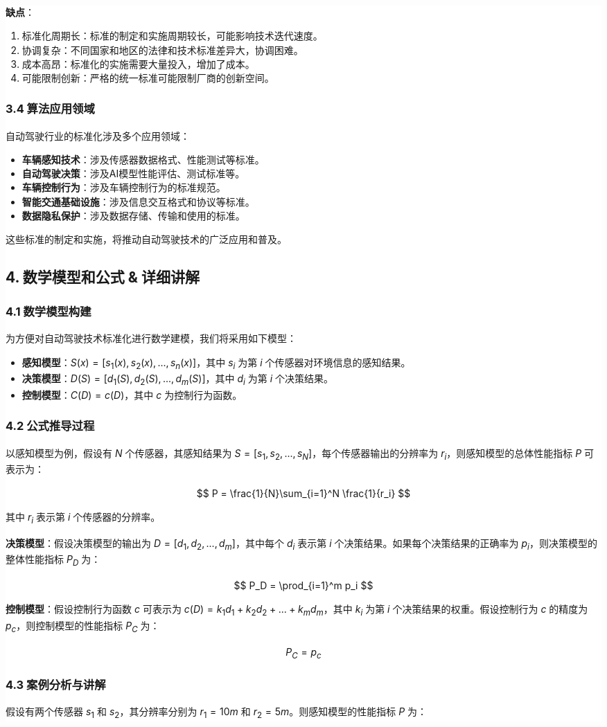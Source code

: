 **缺点**：
1. 标准化周期长：标准的制定和实施周期较长，可能影响技术迭代速度。
2. 协调复杂：不同国家和地区的法律和技术标准差异大，协调困难。
3. 成本高昂：标准化的实施需要大量投入，增加了成本。
4. 可能限制创新：严格的统一标准可能限制厂商的创新空间。

### 3.4 算法应用领域

自动驾驶行业的标准化涉及多个应用领域：

- **车辆感知技术**：涉及传感器数据格式、性能测试等标准。
- **自动驾驶决策**：涉及AI模型性能评估、测试标准等。
- **车辆控制行为**：涉及车辆控制行为的标准规范。
- **智能交通基础设施**：涉及信息交互格式和协议等标准。
- **数据隐私保护**：涉及数据存储、传输和使用的标准。

这些标准的制定和实施，将推动自动驾驶技术的广泛应用和普及。

## 4. 数学模型和公式 & 详细讲解

### 4.1 数学模型构建

为方便对自动驾驶技术标准化进行数学建模，我们将采用如下模型：

- **感知模型**：$S(x) = [s_1(x), s_2(x), ..., s_n(x)]$，其中 $s_i$ 为第 $i$ 个传感器对环境信息的感知结果。
- **决策模型**：$D(S) = [d_1(S), d_2(S), ..., d_m(S)]$，其中 $d_i$ 为第 $i$ 个决策结果。
- **控制模型**：$C(D) = c(D)$，其中 $c$ 为控制行为函数。

### 4.2 公式推导过程

以感知模型为例，假设有 $N$ 个传感器，其感知结果为 $S = [s_1, s_2, ..., s_N]$，每个传感器输出的分辨率为 $r_i$，则感知模型的总体性能指标 $P$ 可表示为：

$$
P = \frac{1}{N}\sum_{i=1}^N \frac{1}{r_i}
$$

其中 $r_i$ 表示第 $i$ 个传感器的分辨率。

**决策模型**：假设决策模型的输出为 $D = [d_1, d_2, ..., d_m]$，其中每个 $d_i$ 表示第 $i$ 个决策结果。如果每个决策结果的正确率为 $p_i$，则决策模型的整体性能指标 $P_D$ 为：

$$
P_D = \prod_{i=1}^m p_i
$$

**控制模型**：假设控制行为函数 $c$ 可表示为 $c(D) = k_1 d_1 + k_2 d_2 + ... + k_m d_m$，其中 $k_i$ 为第 $i$ 个决策结果的权重。假设控制行为 $c$ 的精度为 $p_c$，则控制模型的性能指标 $P_C$ 为：

$$
P_C = p_c
$$

### 4.3 案例分析与讲解

假设有两个传感器 $s_1$ 和 $s_2$，其分辨率分别为 $r_1 = 10m$ 和 $r_2 = 5m$。则感知模型的性能指标 $P$ 为：
